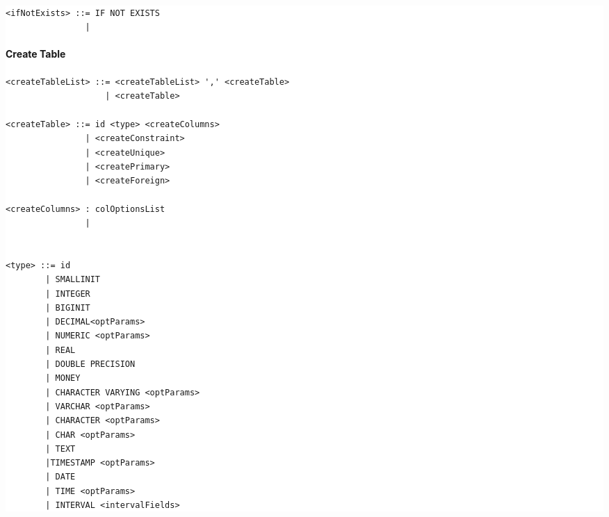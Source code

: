     <ifNotExists> ::= IF NOT EXISTS
                    | 

#### Create Table

    <createTableList> ::= <createTableList> ',' <createTable>
                        | <createTable>
    
    <createTable> ::= id <type> <createColumns>
                    | <createConstraint>
                    | <createUnique>
                    | <createPrimary>
                    | <createForeign>
    
    <createColumns> : colOptionsList
                    |
    
    
    <type> ::= id
            | SMALLINIT
            | INTEGER
            | BIGINIT 
            | DECIMAL<optParams>
            | NUMERIC <optParams>
            | REAL
            | DOUBLE PRECISION
            | MONEY
            | CHARACTER VARYING <optParams>
            | VARCHAR <optParams>
            | CHARACTER <optParams>
            | CHAR <optParams>
            | TEXT
            |TIMESTAMP <optParams>
            | DATE
            | TIME <optParams>
            | INTERVAL <intervalFields> 
    